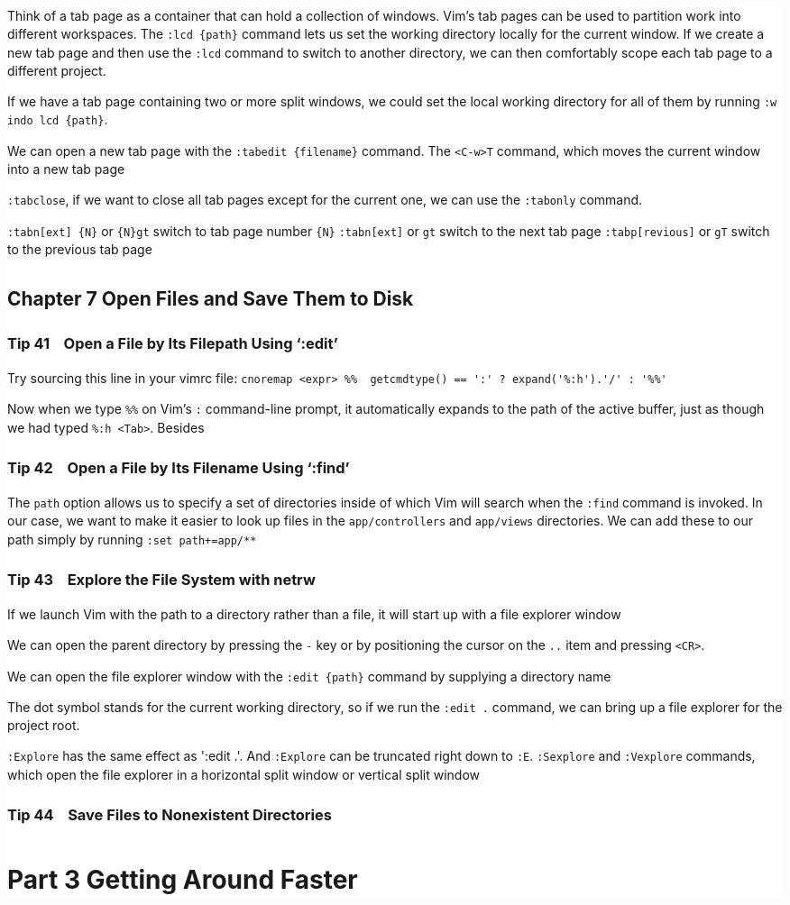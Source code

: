 Think of a tab page as a container that can hold a collection of windows. Vim’s tab pages can be used to partition work into different workspaces. The `:lcd {path}` command lets us set the working directory locally for the current window. If we create a new tab page and then use the `:lcd` command to switch to another directory, we can then comfortably scope each tab page to a different project.

If we have a tab page containing two or more split windows, we could set the local working directory for all of them by running `:windo lcd {path}`.

We can open a new tab page with the `:tabedit {filename}` command. The `<C-w>T` command, which moves the current window into a new tab page

`:tabclose`, if we want to close all tab pages except for the current one, we can use the `:tabonly` command.

`:tabn[ext] {N}` or `{N}gt` switch to tab page number `{N}`
`:tabn[ext]` or `gt` switch to the next tab page
`:tabp[revious]` or `gT` switch to the previous tab page  

## Chapter 7 Open Files and Save Them to Disk

### Tip 41    Open a File by Its Filepath Using ‘:edit’

Try sourcing this line in your vimrc file: `cnoremap <expr> %%  getcmdtype() == ':' ? expand('%:h').'/' : '%%'`

Now when we type `%%` on Vim’s `:` command-line prompt, it automatically expands to the path of the active buffer, just as though we had typed `%:h <Tab>`. Besides

### Tip 42    Open a File by Its Filename Using ‘:find’

The `path` option allows us to specify a set of directories inside of which Vim will search when the `:find` command is invoked. In our case, we want to make it easier to look up files in the `app/controllers` and `app/views` directories. We can add these to our path simply by running `:set path+=app/**`

### Tip 43    Explore the File System with netrw

If we launch Vim with the path to a directory rather than a file, it will start up with a file explorer window

We can open the parent directory by pressing the `-` key or by positioning the cursor on the `..` item and pressing `<CR>`.

We can open the file explorer window with the `:edit {path}` command by supplying a directory name

The dot symbol stands for the current working directory, so if we run the `:edit .` command, we can bring up a file explorer for the project root.

`:Explore` has the same effect as ':edit .'. And `:Explore` can be truncated right down to `:E`. `:Sexplore` and `:Vexplore` commands, which open the file explorer in a horizontal split window or vertical split window

### Tip 44    Save Files to Nonexistent Directories

# Part 3 Getting Around Faster
